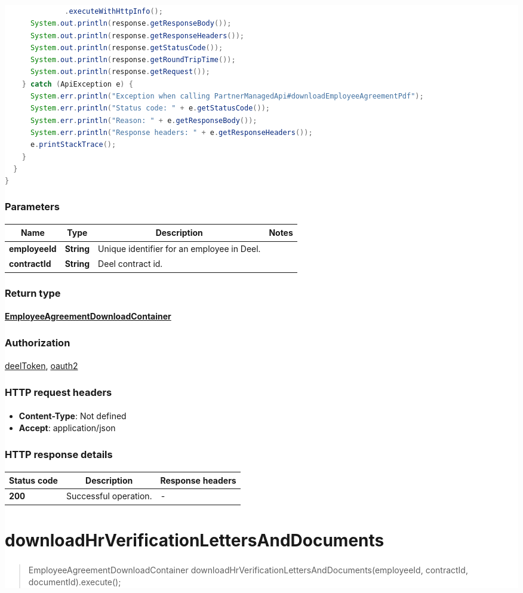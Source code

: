 ```java
              .executeWithHttpInfo();
      System.out.println(response.getResponseBody());
      System.out.println(response.getResponseHeaders());
      System.out.println(response.getStatusCode());
      System.out.println(response.getRoundTripTime());
      System.out.println(response.getRequest());
    } catch (ApiException e) {
      System.err.println("Exception when calling PartnerManagedApi#downloadEmployeeAgreementPdf");
      System.err.println("Status code: " + e.getStatusCode());
      System.err.println("Reason: " + e.getResponseBody());
      System.err.println("Response headers: " + e.getResponseHeaders());
      e.printStackTrace();
    }
  }
}

```

### Parameters

| Name | Type | Description  | Notes |
|------------- | ------------- | ------------- | -------------|
| **employeeId** | **String**| Unique identifier for an employee in Deel. | |
| **contractId** | **String**| Deel contract id. | |

### Return type

[**EmployeeAgreementDownloadContainer**](EmployeeAgreementDownloadContainer.md)

### Authorization

[deelToken](../README.md#deelToken), [oauth2](../README.md#oauth2)

### HTTP request headers

 - **Content-Type**: Not defined
 - **Accept**: application/json

### HTTP response details
| Status code | Description | Response headers |
|-------------|-------------|------------------|
| **200** | Successful operation. |  -  |

<a name="downloadHrVerificationLettersAndDocuments"></a>
# **downloadHrVerificationLettersAndDocuments**
> EmployeeAgreementDownloadContainer downloadHrVerificationLettersAndDocuments(employeeId, contractId, documentId).execute();
